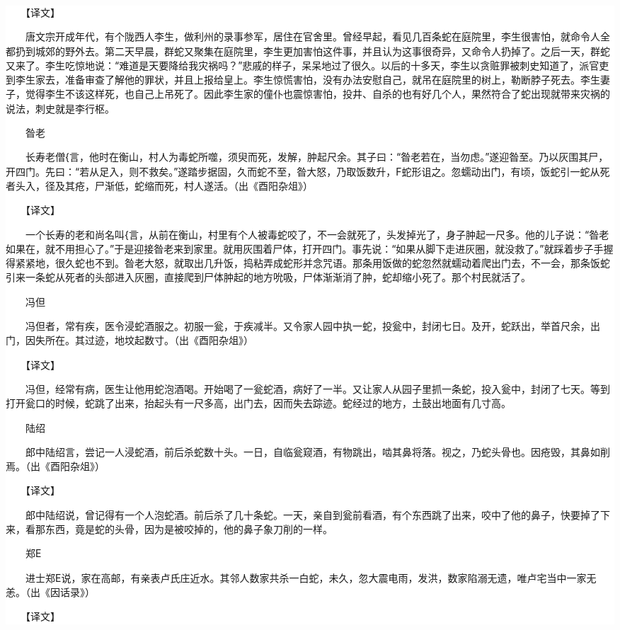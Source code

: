  

　　【译文】

 

　　唐文宗开成年代，有个陇西人李生，做利州的录事参军，居住在官舍里。曾经早起，看见几百条蛇在庭院里，李生很害怕，就命令人全都扔到城郊的野外去。第二天早晨，群蛇又聚集在庭院里，李生更加害怕这件事，并且认为这事很奇异，又命令人扔掉了。之后一天，群蛇又来了。李生吃惊地说：“难道是天要降给我灾祸吗？”悲戚的样子，呆呆地过了很久。以后的十多天，李生以贪赃罪被刺史知道了，派官吏到李生家去，准备审查了解他的罪状，并且上报给皇上。李生惊慌害怕，没有办法安慰自己，就吊在庭院里的树上，勒断脖子死去。李生妻子，觉得李生不该这样死，也自己上吊死了。因此李生家的僮仆也震惊害怕，投井、自杀的也有好几个人，果然符合了蛇出现就带来灾祸的说法，刺史就是李行枢。

 

　　昝老　　

 

　　长寿老僧{言，他时在衡山，村人为毒蛇所噬，须臾而死，发解，肿起尺余。其子曰：“昝老若在，当勿虑。”遂迎昝至。乃以灰围其尸，开四门。先曰：“若从足入，则不救矣。”遂踏步据固，久而蛇不至，昝大怒，乃取饭数升，F蛇形诅之。忽蠕动出门，有顷，饭蛇引一蛇从死者头入，径及其疮，尸渐低，蛇缩而死，村人遂活。（出《酉阳杂俎》）

 

　　【译文】

 

　　一个长寿的老和尚名叫{言，从前在衡山，村里有个人被毒蛇咬了，不一会就死了，头发掉光了，身子肿起一尺多。他的儿子说：“昝老如果在，就不用担心了。”于是迎接昝老来到家里。就用灰围着尸体，打开四门。事先说：“如果从脚下走进灰圈，就没救了。”就踩着步子手握得紧紧地，很久蛇也不到。昝老大怒，就取出几升饭，捣粘弄成蛇形并念咒语。那条用饭做的蛇忽然就蠕动着爬出门去，不一会，那条饭蛇引来一条蛇从死者的头部进入灰圈，直接爬到尸体肿起的地方吮吸，尸体渐渐消了肿，蛇却缩小死了。那个村民就活了。

 

　　冯但　　

 

　　冯但者，常有疾，医令浸蛇酒服之。初服一瓮，于疾减半。又令家人园中执一蛇，投瓮中，封闭七日。及开，蛇跃出，举首尺余，出门，因失所在。其过迹，地坟起数寸。（出《酉阳杂俎》）

 

　　【译文】

 

　　冯但，经常有病，医生让他用蛇泡酒喝。开始喝了一瓮蛇酒，病好了一半。又让家人从园子里抓一条蛇，投入瓮中，封闭了七天。等到打开瓮口的时候，蛇跳了出来，抬起头有一尺多高，出门去，因而失去踪迹。蛇经过的地方，土鼓出地面有几寸高。

 

　　陆绍　　

 

　　郎中陆绍言，尝记一人浸蛇酒，前后杀蛇数十头。一日，自临瓮窥酒，有物跳出，啮其鼻将落。视之，乃蛇头骨也。因疮毁，其鼻如削焉。（出《酉阳杂俎》）

 

　　【译文】

 

　　郎中陆绍说，曾记得有一个人泡蛇酒。前后杀了几十条蛇。一天，亲自到瓮前看酒，有个东西跳了出来，咬中了他的鼻子，快要掉了下来，看那东西，竟是蛇的头骨，因为是被咬掉的，他的鼻子象刀削的一样。

 

　　郑E　　

 

　　进士郑E说，家在高邮，有亲表卢氏庄近水。其邻人数家共杀一白蛇，未久，忽大震电雨，发洪，数家陷溺无遗，唯卢宅当中一家无恙。（出《因话录》）

 

　　【译文】

